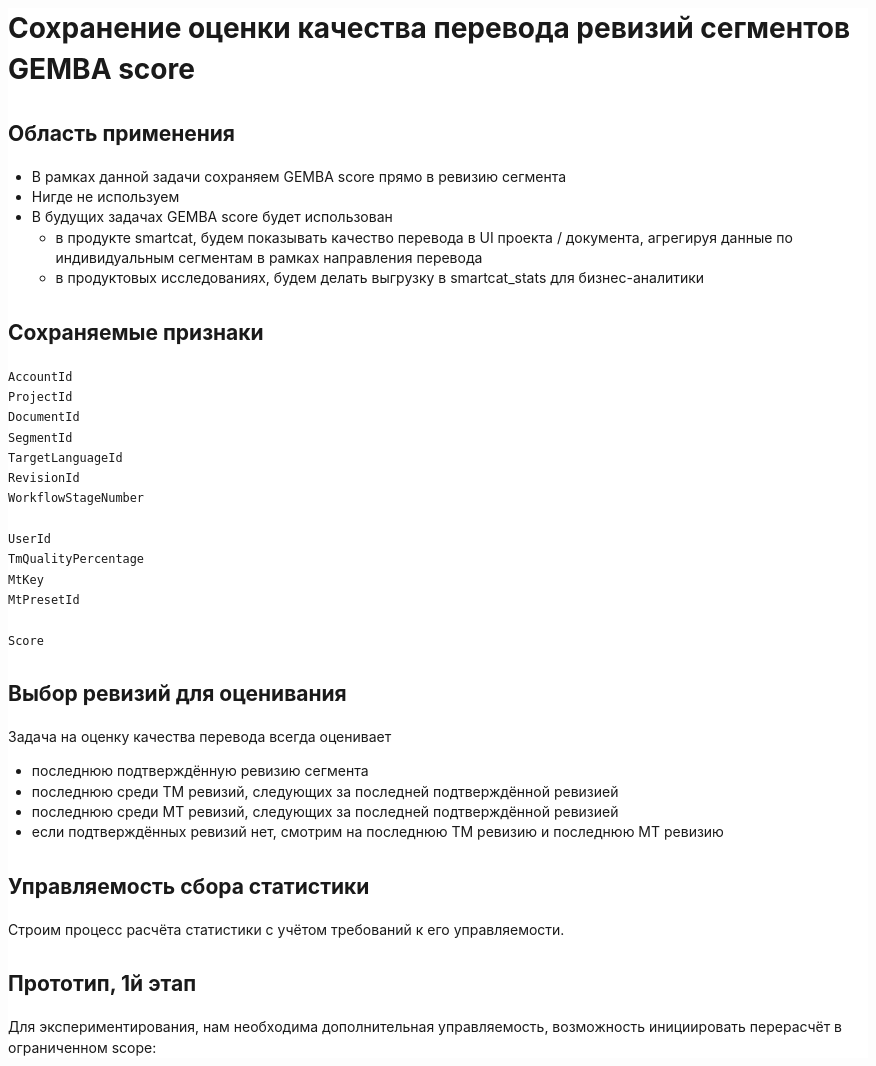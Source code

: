 # Сохранение оценки качества перевода ревизий сегментов GEMBA score

## Область применения

- В рамках данной задачи сохраняем GEMBA score прямо в ревизию сегмента
- Нигде не используем
- В будущих задачах GEMBA score будет использован
  - в продукте smartcat, будем показывать качество перевода в UI проекта / документа,
    агрегируя данные по индивидуальным сегментам в рамках направления перевода
  - в продуктовых исследованиях, будем делать выгрузку в smartcat_stats
    для бизнес-аналитики

## Сохраняемые признаки

```
AccountId
ProjectId
DocumentId
SegmentId
TargetLanguageId
RevisionId
WorkflowStageNumber

UserId
TmQualityPercentage
MtKey
MtPresetId

Score
```

## Выбор ревизий для оценивания

Задача на оценку качества перевода всегда оценивает
- последнюю подтверждённую ревизию сегмента
- последнюю среди TM ревизий, следующих за последней подтверждённой ревизией
- последнюю среди MT ревизий, следующих за последней подтверждённой ревизией
- если подтверждённых ревизий нет, смотрим на последнюю TM ревизию и последнюю MT ревизию

## Управляемость сбора статистики

Строим процесс расчёта статистики с учётом требований к его управляемости.

## Прототип, 1й этап

Для экспериментирования, нам необходима дополнительная управляемость, 
возможность инициировать перерасчёт в ограниченном scope:
